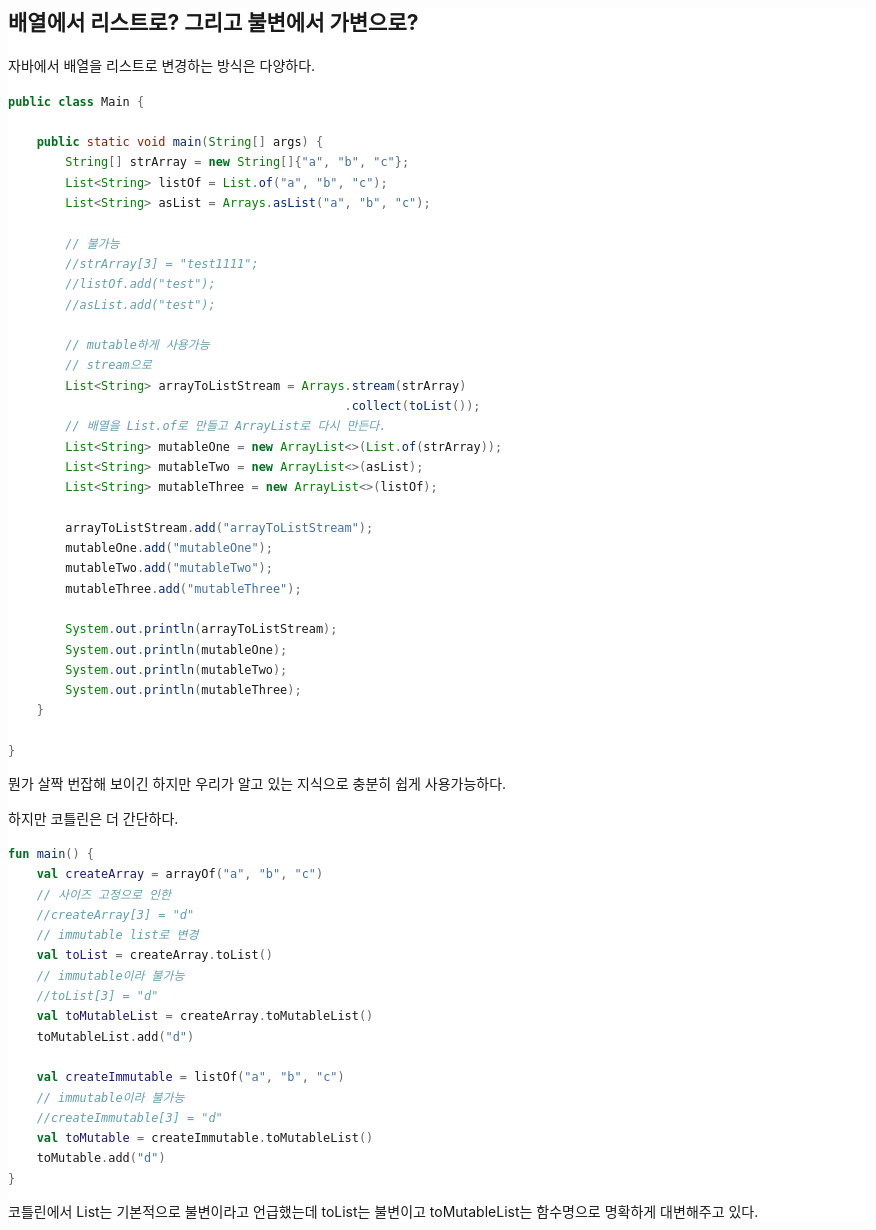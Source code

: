## 배열에서 리스트로? 그리고 불변에서 가변으로?

자바에서 배열을 리스트로 변경하는 방식은 다양하다.

```java
public class Main {

    public static void main(String[] args) {
        String[] strArray = new String[]{"a", "b", "c"};
        List<String> listOf = List.of("a", "b", "c");
        List<String> asList = Arrays.asList("a", "b", "c");

        // 불가능
        //strArray[3] = "test1111";
        //listOf.add("test");
        //asList.add("test");

        // mutable하게 사용가능
        // stream으로
        List<String> arrayToListStream = Arrays.stream(strArray)
                                               .collect(toList());
        // 배열을 List.of로 만들고 ArrayList로 다시 만든다.
        List<String> mutableOne = new ArrayList<>(List.of(strArray));
        List<String> mutableTwo = new ArrayList<>(asList);
        List<String> mutableThree = new ArrayList<>(listOf);

        arrayToListStream.add("arrayToListStream");
        mutableOne.add("mutableOne");
        mutableTwo.add("mutableTwo");
        mutableThree.add("mutableThree");

        System.out.println(arrayToListStream);
        System.out.println(mutableOne);
        System.out.println(mutableTwo);
        System.out.println(mutableThree);
    }

}
```

뭔가 살짝 번잡해 보이긴 하지만 우리가 알고 있는 지식으로 충분히 쉽게 사용가능하다.

하지만 코틀린은 더 간단하다.


```Kotlin
fun main() {
    val createArray = arrayOf("a", "b", "c")
    // 사이즈 고정으로 인한
    //createArray[3] = "d"
    // immutable list로 변경
    val toList = createArray.toList()
    // immutable이라 불가능
    //toList[3] = "d"
    val toMutableList = createArray.toMutableList()
    toMutableList.add("d")

    val createImmutable = listOf("a", "b", "c")
    // immutable이라 불가능
    //createImmutable[3] = "d"
    val toMutable = createImmutable.toMutableList()
    toMutable.add("d")
}
```
코틀린에서 List는 기본적으로 불변이라고 언급했는데 toList는 불변이고 toMutableList는 함수명으로 명확하게 대변해주고 있다.
